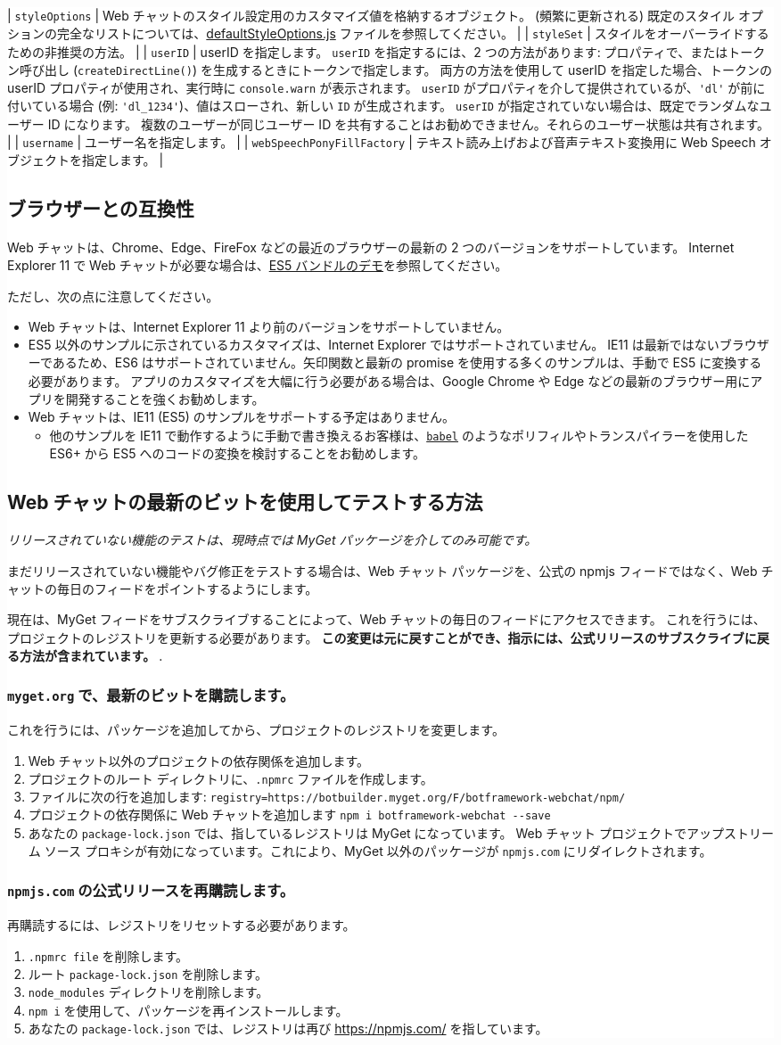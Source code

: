 | `styleOptions`             | Web チャットのスタイル設定用のカスタマイズ値を格納するオブジェクト。 (頻繁に更新される) 既定のスタイル オプションの完全なリストについては、[defaultStyleOptions.js](https://github.com/Microsoft/BotFramework-WebChat/blob/master/packages/component/src/Styles/defaultStyleOptions.js) ファイルを参照してください。                                                                                                                                                                                                                                                                              |
| `styleSet`                 | スタイルをオーバーライドするための非推奨の方法。                                                                                                                                                                                                                                                                                                                                                                                                                                                                                                                                                   |
| `userID`                   | userID を指定します。 `userID` を指定するには、2 つの方法があります: プロパティで、またはトークン呼び出し (`createDirectLine()`) を生成するときにトークンで指定します。 両方の方法を使用して userID を指定した場合、トークンの userID プロパティが使用され、実行時に `console.warn` が表示されます。 `userID` がプロパティを介して提供されているが、`'dl'` が前に付いている場合 (例: `'dl_1234'`)、値はスローされ、新しい `ID` が生成されます。 `userID` が指定されていない場合は、既定でランダムなユーザー ID になります。 複数のユーザーが同じユーザー ID を共有することはお勧めできません。それらのユーザー状態は共有されます。 |
| `username`                 | ユーザー名を指定します。                                                                                                                                                                                                                                                                                                                                                                                                                                                                                                                                                                             |
| `webSpeechPonyFillFactory` | テキスト読み上げおよび音声テキスト変換用に Web Speech オブジェクトを指定します。                                                                                                                                                                                                                                                                                                                                                                                                                                                                                                                            |
## <a name="browser-compatibility"></a>ブラウザーとの互換性
Web チャットは、Chrome、Edge、FireFox などの最近のブラウザーの最新の 2 つのバージョンをサポートしています。
Internet Explorer 11 で Web チャットが必要な場合は、[ES5 バンドルのデモ](https://microsoft.github.io/BotFramework-WebChat/01.b.getting-started-es5-bundle)を参照してください。

ただし、次の点に注意してください。
- Web チャットは、Internet Explorer 11 より前のバージョンをサポートしていません。
- ES5 以外のサンプルに示されているカスタマイズは、Internet Explorer ではサポートされていません。 IE11 は最新ではないブラウザーであるため、ES6 はサポートされていません。矢印関数と最新の promise を使用する多くのサンプルは、手動で ES5 に変換する必要があります。  アプリのカスタマイズを大幅に行う必要がある場合は、Google Chrome や Edge などの最新のブラウザー用にアプリを開発することを強くお勧めします。
- Web チャットは、IE11 (ES5) のサンプルをサポートする予定はありません。
   - 他のサンプルを IE11 で動作するように手動で書き換えるお客様は、[`babel`](https://babeljs.io/docs/en/next/babel-standalone.html) のようなポリフィルやトランスパイラーを使用した ES6+ から ES5 へのコードの変換を検討することをお勧めします。

## <a name="how-to-test-with-web-chats-latest-bits"></a>Web チャットの最新のビットを使用してテストする方法

*リリースされていない機能のテストは、現時点では MyGet パッケージを介してのみ可能です。*

まだリリースされていない機能やバグ修正をテストする場合は、Web チャット パッケージを、公式の npmjs フィードではなく、Web チャットの毎日のフィードをポイントするようにします。

現在は、MyGet フィードをサブスクライブすることによって、Web チャットの毎日のフィードにアクセスできます。 これを行うには、プロジェクトのレジストリを更新する必要があります。 **この変更は元に戻すことができ、指示には、公式リリースのサブスクライブに戻る方法が含まれています。** .

### <a name="subscribe-to-latest-bits-on-mygetorg"></a>`myget.org` で、最新のビットを購読します。

これを行うには、パッケージを追加してから、プロジェクトのレジストリを変更します。

1. Web チャット以外のプロジェクトの依存関係を追加します。
1. プロジェクトのルート ディレクトリに、`.npmrc` ファイルを作成します。
1. ファイルに次の行を追加します: `registry=https://botbuilder.myget.org/F/botframework-webchat/npm/`
1. プロジェクトの依存関係に Web チャットを追加します `npm i botframework-webchat --save`
1. あなたの `package-lock.json` では、指しているレジストリは MyGet になっています。 Web チャット プロジェクトでアップストリーム ソース プロキシが有効になっています。これにより、MyGet 以外のパッケージが `npmjs.com` にリダイレクトされます。

### <a name="re-subscribe-to-official-release-on-npmjscom"></a>`npmjs.com` の公式リリースを再購読します。
再購読するには、レジストリをリセットする必要があります。

1. `.npmrc file` を削除します。
1. ルート `package-lock.json` を削除します。
1. `node_modules` ディレクトリを削除します。
1. `npm i` を使用して、パッケージを再インストールします。
1. あなたの `package-lock.json` では、レジストリは再び https://npmjs.com/ を指しています。
